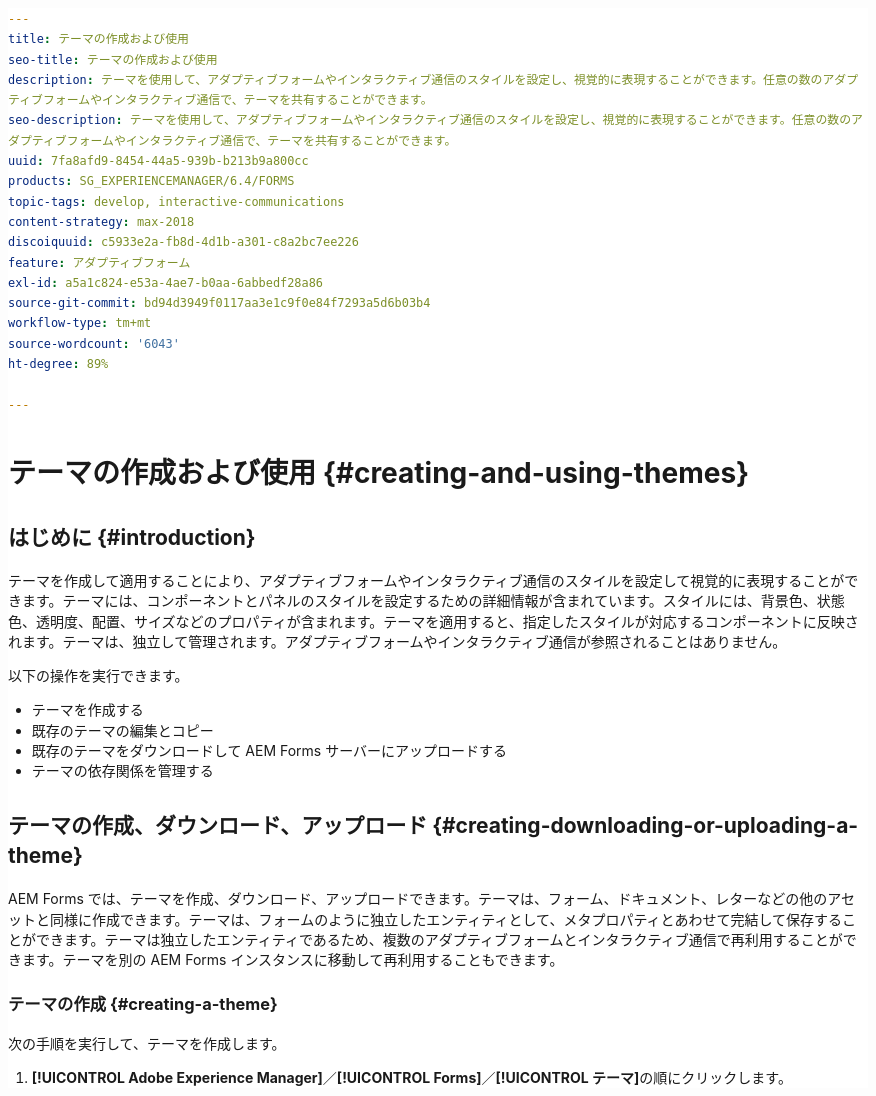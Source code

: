 ```yaml
---
title: テーマの作成および使用
seo-title: テーマの作成および使用
description: テーマを使用して、アダプティブフォームやインタラクティブ通信のスタイルを設定し、視覚的に表現することができます。任意の数のアダプティブフォームやインタラクティブ通信で、テーマを共有することができます。
seo-description: テーマを使用して、アダプティブフォームやインタラクティブ通信のスタイルを設定し、視覚的に表現することができます。任意の数のアダプティブフォームやインタラクティブ通信で、テーマを共有することができます。
uuid: 7fa8afd9-8454-44a5-939b-b213b9a800cc
products: SG_EXPERIENCEMANAGER/6.4/FORMS
topic-tags: develop, interactive-communications
content-strategy: max-2018
discoiquuid: c5933e2a-fb8d-4d1b-a301-c8a2bc7ee226
feature: アダプティブフォーム
exl-id: a5a1c824-e53a-4ae7-b0aa-6abbedf28a86
source-git-commit: bd94d3949f0117aa3e1c9f0e84f7293a5d6b03b4
workflow-type: tm+mt
source-wordcount: '6043'
ht-degree: 89%

---
```


# テーマの作成および使用 {#creating-and-using-themes}

## はじめに {#introduction}

テーマを作成して適用することにより、アダプティブフォームやインタラクティブ通信のスタイルを設定して視覚的に表現することができます。テーマには、コンポーネントとパネルのスタイルを設定するための詳細情報が含まれています。スタイルには、背景色、状態色、透明度、配置、サイズなどのプロパティが含まれます。テーマを適用すると、指定したスタイルが対応するコンポーネントに反映されます。テーマは、独立して管理されます。アダプティブフォームやインタラクティブ通信が参照されることはありません。

以下の操作を実行できます。

* テーマを作成する
* 既存のテーマの編集とコピー
* 既存のテーマをダウンロードして AEM Forms サーバーにアップロードする
* テーマの依存関係を管理する

## テーマの作成、ダウンロード、アップロード {#creating-downloading-or-uploading-a-theme}

AEM Forms では、テーマを作成、ダウンロード、アップロードできます。テーマは、フォーム、ドキュメント、レターなどの他のアセットと同様に作成できます。テーマは、フォームのように独立したエンティティとして、メタプロパティとあわせて完結して保存することができます。テーマは独立したエンティティであるため、複数のアダプティブフォームとインタラクティブ通信で再利用することができます。テーマを別の AEM Forms インスタンスに移動して再利用することもできます。

### テーマの作成 {#creating-a-theme}

次の手順を実行して、テーマを作成します。

1. **[!UICONTROL Adobe Experience Manager]**／**[!UICONTROL Forms]**／**[!UICONTROL テーマ]**&#x200B;の順にクリックします。
